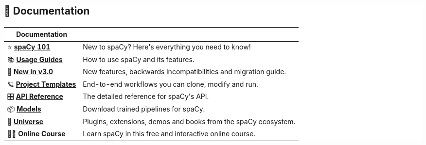 
## 📖 Documentation

| Documentation                                                                                                                                                                                                             |                                                                                                                                                                                                                                                                                                                                              |
| ------------------------------------------------------------------------------------------------------------------------------------------------------------------------------------------------------------------------- | -------------------------------------------------------------------------------------------------------------------------------------------------------------------------------------------------------------------------------------------------------------------------------------------------------------------------------------------- |
| ⭐️ **[spaCy 101]**                                                                                                                                                                                                         | New to spaCy? Here's everything you need to know!                                                                                                                                                                                                                                                                                            |
| 📚 **[Usage Guides]**                                                                                                                                                                                                      | How to use spaCy and its features.                                                                                                                                                                                                                                                                                                           |
| 🚀 **[New in v3.0]**                                                                                                                                                                                                       | New features, backwards incompatibilities and migration guide.                                                                                                                                                                                                                                                                               |
| 🪐 **[Project Templates]**                                                                                                                                                                                                 | End-to-end workflows you can clone, modify and run.                                                                                                                                                                                                                                                                                          |
| 🎛 **[API Reference]**                                                                                                                                                                                                     | The detailed reference for spaCy's API.                                                                                                                                                                                                                                                                                                      |
| 📦 **[Models]**                                                                                                                                                                                                            | Download trained pipelines for spaCy.                                                                                                                                                                                                                                                                                                        |
| 🌌 **[Universe]**                                                                                                                                                                                                          | Plugins, extensions, demos and books from the spaCy ecosystem.                                                                                                                                                                                                                                                                               |
| 👩‍🏫 **[Online Course]**                                                                                                                                                                                                     | Learn spaCy in this free and interactive online course.                                                                                                                                                                                                                                                                                      |

[spacy 101]: https://spacy.io/usage/spacy-101
[new in v3.0]: https://spacy.io/usage/v3
[usage guides]: https://spacy.io/usage/
[api reference]: https://spacy.io/api/
[models]: https://spacy.io/models
[universe]: https://spacy.io/universe
[videos]: https://www.youtube.com/c/ExplosionAI
[online course]: https://course.spacy.io
[project templates]: https://github.com/explosion/projects
[changelog]: https://spacy.io/usage#changelog
[contribute]: https://github.com/explosion/spaCy/blob/master/CONTRIBUTING.md
[github issue tracker]: https://github.com/explosion/spaCy/issues
[github discussions]: https://github.com/explosion/spaCy/discussions
[stack overflow]: https://stackoverflow.com/questions/tagged/spacy
[pip]: https://pypi.org/project/spacy/
[conda]: https://anaconda.org/conda-forge/spacy
[available pipelines]: https://spacy.io/models
[models documentation]: https://spacy.io/usage/models
[training]: https://spacy.io/usage/training